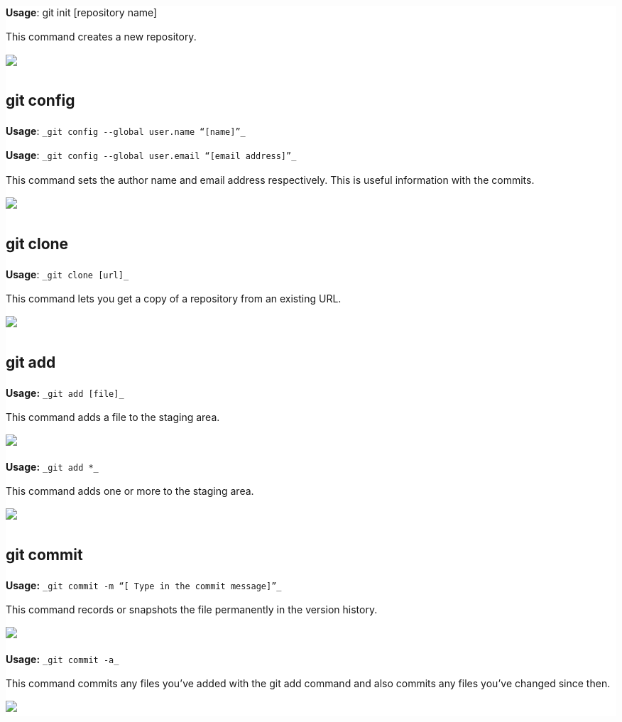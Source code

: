 **Usage**: git init [repository name]

This command creates a new repository.

![](https://miro.medium.com/v2/resize:fit:1050/1*u5BJ2QtqiF7_6_4jqFRxlw.png)

## **git config**

**Usage**: `_git config --global user.name “[name]”_`

**Usage**: `_git config --global user.email “[email address]”_`

This command sets the author name and email address respectively. This is useful information with the commits.

![](https://miro.medium.com/v2/resize:fit:1050/1*Zvz9EzY0xGc_0kgCuDghhg.png)

## **git clone**

**Usage**: `_git clone [url]_`

This command lets you get a copy of a repository from an existing URL.

![](https://miro.medium.com/v2/resize:fit:1050/1*SzGPzcwDezDu0e-auVnmSg.png)

## **git add**

**Usage:** `_git add [file]_`

This command adds a file to the staging area.

![](https://miro.medium.com/v2/resize:fit:1050/1*DeJUn5X5PMpecyym-LwjYw.png)

**Usage:** `_git add *_`

This command adds one or more to the staging area.

![](https://miro.medium.com/v2/resize:fit:1050/1*LyEnjuVVlKxp3w-ozeZAnQ.png)

## **git commit**

**Usage:** `_git commit -m “[ Type in the commit message]”_`

This command records or snapshots the file permanently in the version history.

![](https://miro.medium.com/v2/resize:fit:1050/1*4teRA64gJHw4QnLdGQeQWw.png)

**Usage:** `_git commit -a_`

This command commits any files you’ve added with the git add command and also commits any files you’ve changed since then.

![](https://miro.medium.com/v2/resize:fit:1050/1*B_AVkjWAedTiVvajTo-jwQ.png)
